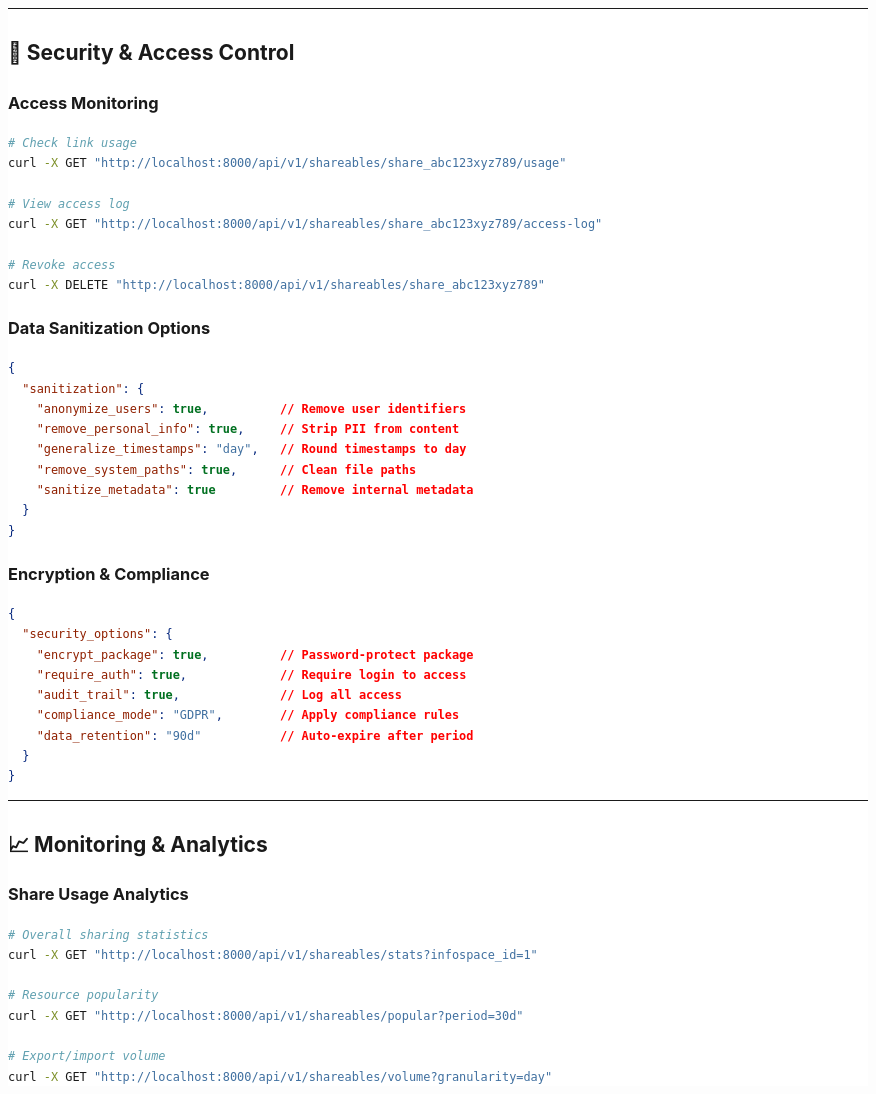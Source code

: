 
---

## 🔐 **Security & Access Control**

### **Access Monitoring**
```bash
# Check link usage
curl -X GET "http://localhost:8000/api/v1/shareables/share_abc123xyz789/usage"

# View access log
curl -X GET "http://localhost:8000/api/v1/shareables/share_abc123xyz789/access-log"

# Revoke access
curl -X DELETE "http://localhost:8000/api/v1/shareables/share_abc123xyz789"
```

### **Data Sanitization Options**
```json
{
  "sanitization": {
    "anonymize_users": true,          // Remove user identifiers
    "remove_personal_info": true,     // Strip PII from content
    "generalize_timestamps": "day",   // Round timestamps to day
    "remove_system_paths": true,      // Clean file paths
    "sanitize_metadata": true         // Remove internal metadata
  }
}
```

### **Encryption & Compliance**
```json
{
  "security_options": {
    "encrypt_package": true,          // Password-protect package
    "require_auth": true,             // Require login to access
    "audit_trail": true,              // Log all access
    "compliance_mode": "GDPR",        // Apply compliance rules
    "data_retention": "90d"           // Auto-expire after period
  }
}
```

---

## 📈 **Monitoring & Analytics**

### **Share Usage Analytics**
```bash
# Overall sharing statistics
curl -X GET "http://localhost:8000/api/v1/shareables/stats?infospace_id=1"

# Resource popularity
curl -X GET "http://localhost:8000/api/v1/shareables/popular?period=30d"

# Export/import volume
curl -X GET "http://localhost:8000/api/v1/shareables/volume?granularity=day"
```
